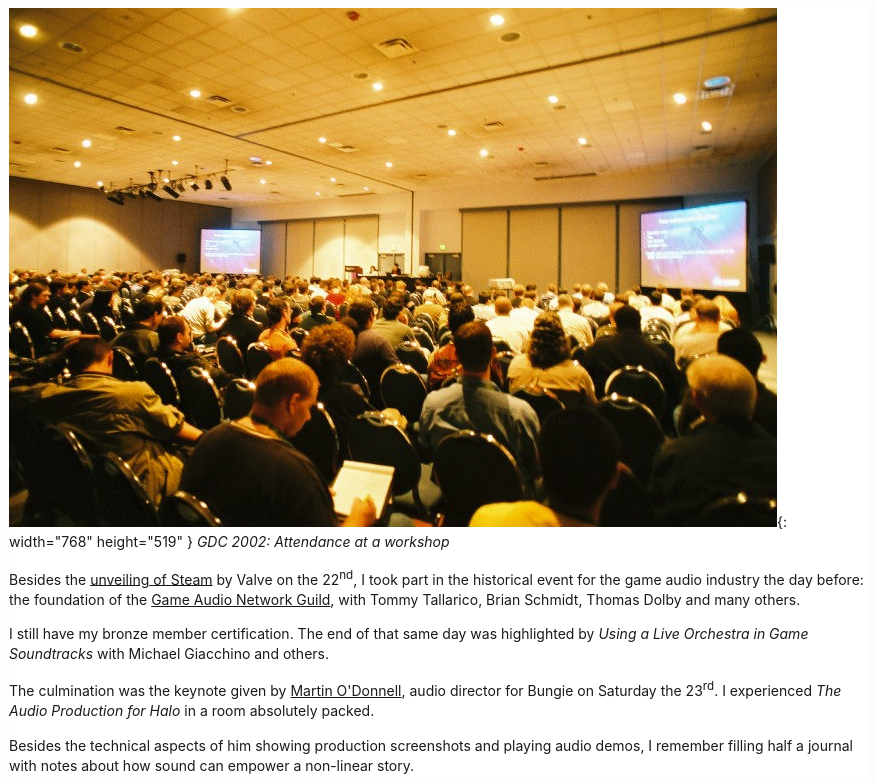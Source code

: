 ![GDC 2002: Attendance at a workshop](/assets/images/gdc-2002-attendants.jpg){: width="768" height="519" }
*GDC 2002: Attendance at a workshop*

Besides the [unveiling of Steam](https://www.gamespot.com/articles/gdc-2002-valve-unveils-steam/1100-2857298/) by Valve on the 22<sup>nd</sup>, I took part in the historical event for the game audio industry the day before: the foundation of the [Game Audio Network Guild](https://www.audiogang.org/), with Tommy Tallarico, Brian Schmidt, Thomas Dolby and many others. 

I still have my bronze member certification. The end of that same day was highlighted by _Using a Live Orchestra in Game Soundtracks_ with Michael Giacchino and others.

The culmination was the keynote given by [Martin O'Donnell](https://en.wikipedia.org/wiki/Martin_O'Donnell), audio director for Bungie on Saturday the 23<sup>rd</sup>. I experienced _The Audio Production for Halo_ in a room absolutely packed. 

Besides the technical aspects of him showing production screenshots and playing audio demos, I remember filling half a journal with notes about how sound can empower a non-linear story.
